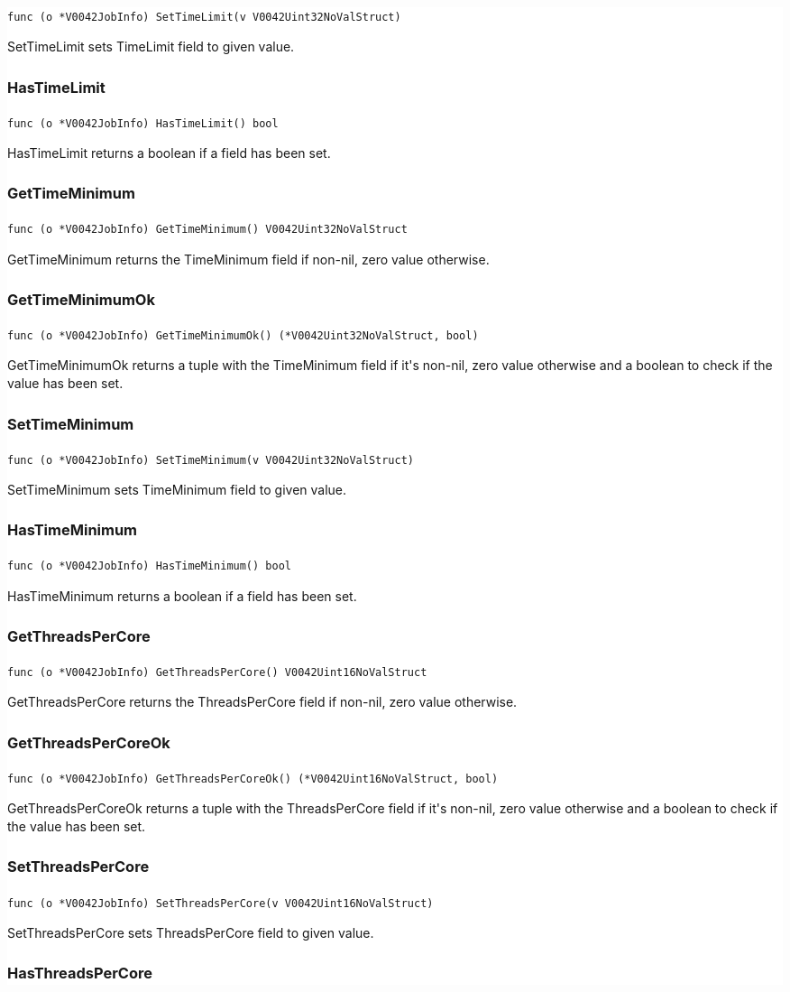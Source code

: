 `func (o *V0042JobInfo) SetTimeLimit(v V0042Uint32NoValStruct)`

SetTimeLimit sets TimeLimit field to given value.

### HasTimeLimit

`func (o *V0042JobInfo) HasTimeLimit() bool`

HasTimeLimit returns a boolean if a field has been set.

### GetTimeMinimum

`func (o *V0042JobInfo) GetTimeMinimum() V0042Uint32NoValStruct`

GetTimeMinimum returns the TimeMinimum field if non-nil, zero value otherwise.

### GetTimeMinimumOk

`func (o *V0042JobInfo) GetTimeMinimumOk() (*V0042Uint32NoValStruct, bool)`

GetTimeMinimumOk returns a tuple with the TimeMinimum field if it's non-nil, zero value otherwise
and a boolean to check if the value has been set.

### SetTimeMinimum

`func (o *V0042JobInfo) SetTimeMinimum(v V0042Uint32NoValStruct)`

SetTimeMinimum sets TimeMinimum field to given value.

### HasTimeMinimum

`func (o *V0042JobInfo) HasTimeMinimum() bool`

HasTimeMinimum returns a boolean if a field has been set.

### GetThreadsPerCore

`func (o *V0042JobInfo) GetThreadsPerCore() V0042Uint16NoValStruct`

GetThreadsPerCore returns the ThreadsPerCore field if non-nil, zero value otherwise.

### GetThreadsPerCoreOk

`func (o *V0042JobInfo) GetThreadsPerCoreOk() (*V0042Uint16NoValStruct, bool)`

GetThreadsPerCoreOk returns a tuple with the ThreadsPerCore field if it's non-nil, zero value otherwise
and a boolean to check if the value has been set.

### SetThreadsPerCore

`func (o *V0042JobInfo) SetThreadsPerCore(v V0042Uint16NoValStruct)`

SetThreadsPerCore sets ThreadsPerCore field to given value.

### HasThreadsPerCore
